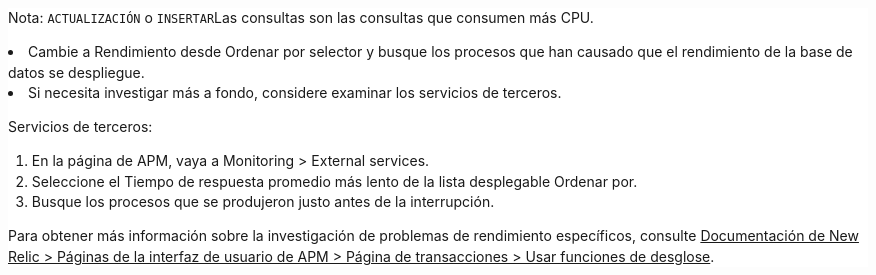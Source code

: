 Nota: <code>ACTUALIZACIÓN</code> o <code>INSERTAR</code>Las consultas son las consultas que consumen más CPU.</li>
<li>Cambie a Rendimiento desde Ordenar por selector y busque los procesos que han causado que el rendimiento de la base de datos se despliegue.</li>
<li>Si necesita investigar más a fondo, considere examinar los servicios de terceros.</li>
</ol>
<p>Servicios de terceros:</p>
<ol>
<li>En la página de APM, vaya a Monitoring &gt; External services.</li>
<li>Seleccione el Tiempo de respuesta promedio más lento de la lista desplegable Ordenar por.</li>
<li>Busque los procesos que se produjeron justo antes de la interrupción.</li>
</ol>
</td>
<td>
<p>Para obtener más información sobre la investigación de problemas de rendimiento específicos, consulte <a href="https://docs.newrelic.com/docs/apm/applications-menu/monitoring/transactions-page-find-specific-performance-problems#tx_functions">Documentación de New Relic &gt; Páginas de la interfaz de usuario de APM &gt; Página de transacciones &gt; Usar funciones de desglose</a>.</p>
</td>
</tr>
</tbody>
</table>
